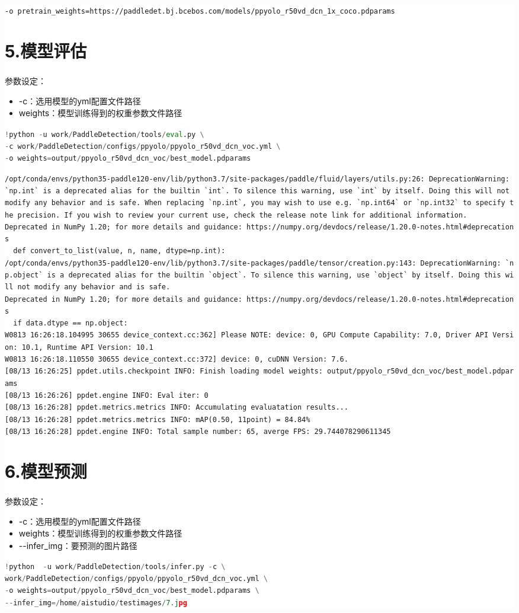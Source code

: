 ```
-o pretrain_weights=https://paddledet.bj.bcebos.com/models/ppyolo_r50vd_dcn_1x_coco.pdparams
```

# 5.模型评估
参数设定：
* -c：选用模型的yml配置文件路径
* weights：模型训练得到的权重参数文件路径


```python
!python -u work/PaddleDetection/tools/eval.py \
-c work/PaddleDetection/configs/ppyolo/ppyolo_r50vd_dcn_voc.yml \
-o weights=output/ppyolo_r50vd_dcn_voc/best_model.pdparams
```

    /opt/conda/envs/python35-paddle120-env/lib/python3.7/site-packages/paddle/fluid/layers/utils.py:26: DeprecationWarning: `np.int` is a deprecated alias for the builtin `int`. To silence this warning, use `int` by itself. Doing this will not modify any behavior and is safe. When replacing `np.int`, you may wish to use e.g. `np.int64` or `np.int32` to specify the precision. If you wish to review your current use, check the release note link for additional information.
    Deprecated in NumPy 1.20; for more details and guidance: https://numpy.org/devdocs/release/1.20.0-notes.html#deprecations
      def convert_to_list(value, n, name, dtype=np.int):
    /opt/conda/envs/python35-paddle120-env/lib/python3.7/site-packages/paddle/tensor/creation.py:143: DeprecationWarning: `np.object` is a deprecated alias for the builtin `object`. To silence this warning, use `object` by itself. Doing this will not modify any behavior and is safe. 
    Deprecated in NumPy 1.20; for more details and guidance: https://numpy.org/devdocs/release/1.20.0-notes.html#deprecations
      if data.dtype == np.object:
    W0813 16:26:18.104995 30655 device_context.cc:362] Please NOTE: device: 0, GPU Compute Capability: 7.0, Driver API Version: 10.1, Runtime API Version: 10.1
    W0813 16:26:18.110550 30655 device_context.cc:372] device: 0, cuDNN Version: 7.6.
    [08/13 16:26:25] ppdet.utils.checkpoint INFO: Finish loading model weights: output/ppyolo_r50vd_dcn_voc/best_model.pdparams
    [08/13 16:26:26] ppdet.engine INFO: Eval iter: 0
    [08/13 16:26:28] ppdet.metrics.metrics INFO: Accumulating evaluatation results...
    [08/13 16:26:28] ppdet.metrics.metrics INFO: mAP(0.50, 11point) = 84.84%
    [08/13 16:26:28] ppdet.engine INFO: Total sample number: 65, averge FPS: 29.744078290611345


# 6.模型预测
参数设定：
* -c：选用模型的yml配置文件路径
* weights：模型训练得到的权重参数文件路径
* --infer_img：要预测的图片路径


```python
!python  -u work/PaddleDetection/tools/infer.py -c \
work/PaddleDetection/configs/ppyolo/ppyolo_r50vd_dcn_voc.yml \
-o weights=output/ppyolo_r50vd_dcn_voc/best_model.pdparams \
--infer_img=/home/aistudio/testimages/7.jpg
```
